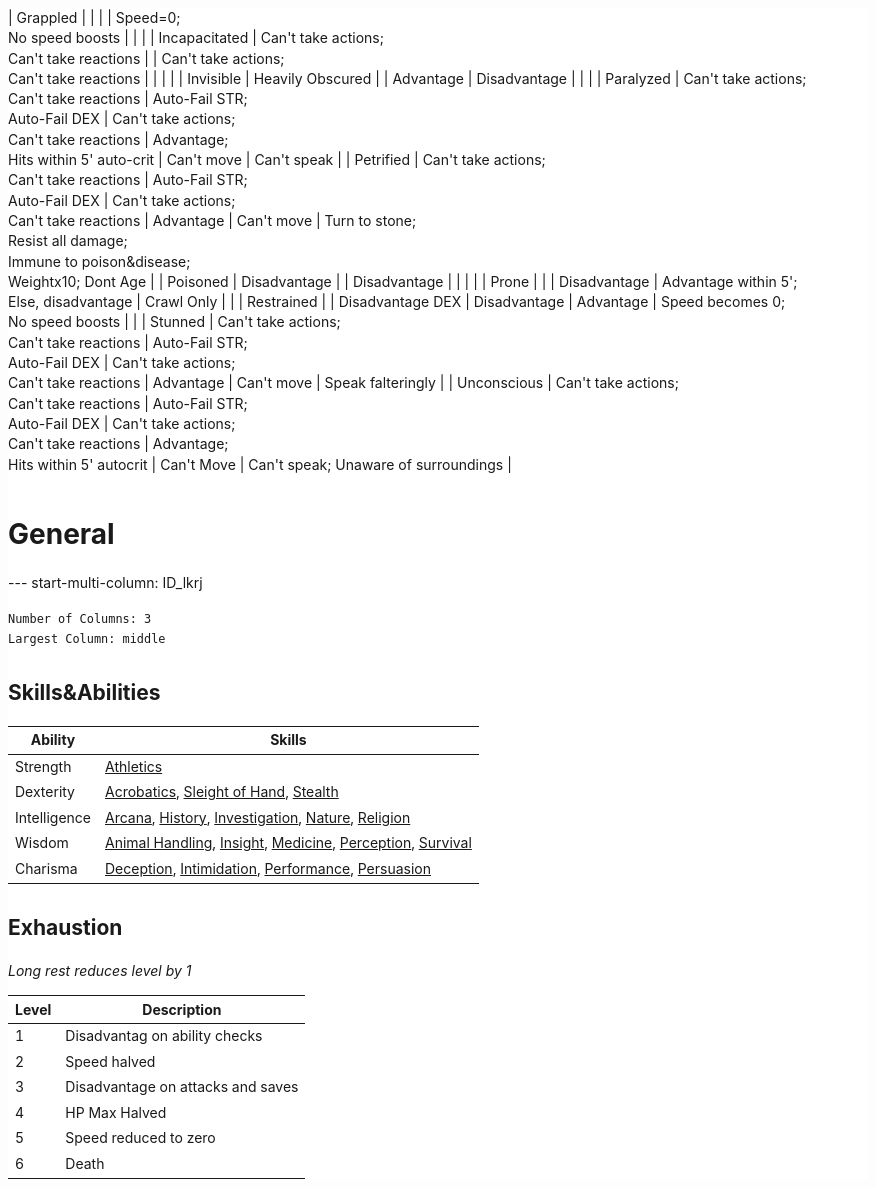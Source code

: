 | Grappled      |                                             |                                 |                                             | Speed=0;<br>No speed boosts                |                                     |                                                                                          |
| Incapacitated | Can't take actions;<br>Can't take reactions |                                 | Can't take actions;<br>Can't take reactions |                                            |                                     |                                                                                          |
| Invisible     | Heavily Obscured                            |                                 | Advantage                                   | Disadvantage                               |                                     |                                                                                          |
| Paralyzed     | Can't take actions;<br>Can't take reactions | Auto-Fail STR;<br>Auto-Fail DEX | Can't take actions;<br>Can't take reactions | Advantage;<br>Hits within 5' auto-crit     | Can't move                          | Can't speak                                                                              |
| Petrified     | Can't take actions;<br>Can't take reactions | Auto-Fail STR;<br>Auto-Fail DEX | Can't take actions;<br>Can't take reactions | Advantage                                  | Can't move                          | Turn to stone;<br>Resist all damage;<br>Immune to poison&disease;<br>Weightx10; Dont Age |
| Poisoned      | Disadvantage                                |                                 | Disadvantage                                |                                            |                                     |                                                                                          |
| Prone         |                                             |                                 | Disadvantage                                | Advantage within 5';<br>Else, disadvantage | Crawl Only                          |                                                                                          |
| Restrained    |                                             | Disadvantage DEX                | Disadvantage                                | Advantage                                  | Speed becomes 0;<br>No speed boosts |                                                                                          |
| Stunned       | Can't take actions;<br>Can't take reactions | Auto-Fail STR;<br>Auto-Fail DEX | Can't take actions;<br>Can't take reactions | Advantage                                  | Can't move                          | Speak falteringly                                                                        |
| Unconscious   | Can't take actions;<br>Can't take reactions | Auto-Fail STR;<br>Auto-Fail DEX | Can't take actions;<br>Can't take reactions | Advantage;<br>Hits within 5' autocrit      | Can't Move                          | Can't speak; Unaware of surroundings                                                     |


# General
--- start-multi-column: ID_lkrj
```column-settings
Number of Columns: 3
Largest Column: middle
```
## Skills&Abilities
| Ability      | Skills                                                                                                                                                                                                                                                                                                   |
| ------------ | -------------------------------------------------------------------------------------------------------------------------------------------------------------------------------------------------------------------------------------------------------------------------------------------------------- |
| Strength     | [Athletics](app://obsidian.md/rules/skills.md#Athletics)                                                                                                                                                                                                                                                 |
| Dexterity    | [Acrobatics](app://obsidian.md/rules/skills.md#Acrobatics), [Sleight of Hand](app://obsidian.md/rules/skills.md#Sleight%20of%20Hand), [Stealth](app://obsidian.md/rules/skills.md#Stealth)                                                                                                               |
| Intelligence | [Arcana](app://obsidian.md/rules/skills.md#Arcana), [History](app://obsidian.md/rules/skills.md#History), [Investigation](app://obsidian.md/rules/skills.md#Investigation), [Nature](app://obsidian.md/rules/skills.md#Nature), [Religion](app://obsidian.md/rules/skills.md#Religion)                   |
| Wisdom       | [Animal Handling](app://obsidian.md/rules/skills.md#Animal%20Handling), [Insight](app://obsidian.md/rules/skills.md#Insight), [Medicine](app://obsidian.md/rules/skills.md#Medicine), [Perception](app://obsidian.md/rules/skills.md#Perception), [Survival](app://obsidian.md/rules/skills.md#Survival) |
| Charisma     | [Deception](app://obsidian.md/rules/skills.md#Deception), [Intimidation](app://obsidian.md/rules/skills.md#Intimidation), [Performance](app://obsidian.md/rules/skills.md#Performance), [Persuasion](app://obsidian.md/rules/skills.md#Persuasion)                                                       |
## Exhaustion
*Long rest reduces level by 1*

| Level | Description                       |
| ----- | --------------------------------- |
| 1     | Disadvantag on ability checks     |
| 2     | Speed halved                      |
| 3     | Disadvantage on attacks and saves |
| 4     | HP Max Halved                     |
| 5     | Speed reduced to zero             |
| 6     | Death                             |
